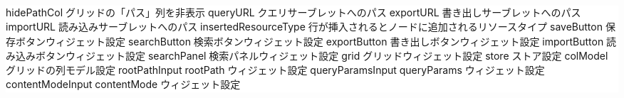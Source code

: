   </tr>
  <tr>
   <td>hidePathCol</td>
   <td>グリッドの「パス」列を非表示</td>
  </tr>
  <tr>
   <td>queryURL</td>
   <td>クエリサーブレットへのパス</td>
  </tr>
  <tr>
   <td>exportURL</td>
   <td>書き出しサーブレットへのパス</td>
  </tr>
  <tr>
   <td>importURL</td>
   <td>読み込みサーブレットへのパス</td>
  </tr>
  <tr>
   <td>insertedResourceType</td>
   <td>行が挿入されるとノードに追加されるリソースタイプ</td>
  </tr>
  <tr>
   <td>saveButton</td>
   <td>保存ボタンウィジェット設定</td>
  </tr>
  <tr>
   <td>searchButton</td>
   <td>検索ボタンウィジェット設定</td>
  </tr>
  <tr>
   <td>exportButton</td>
   <td>書き出しボタンウィジェット設定</td>
  </tr>
  <tr>
   <td>importButton</td>
   <td>読み込みボタンウィジェット設定</td>
  </tr>
  <tr>
   <td>searchPanel</td>
   <td>検索パネルウィジェット設定</td>
  </tr>
  <tr>
   <td>grid</td>
   <td>グリッドウィジェット設定</td>
  </tr>
  <tr>
   <td>store</td>
   <td>ストア設定</td>
  </tr>
  <tr>
   <td>colModel</td>
   <td>グリッドの列モデル設定</td>
  </tr>
  <tr>
   <td>rootPathInput</td>
   <td>rootPath ウィジェット設定</td>
  </tr>
  <tr>
   <td>queryParamsInput</td>
   <td>queryParams ウィジェット設定</td>
  </tr>
  <tr>
   <td>contentModeInput</td>
   <td>contentMode ウィジェット設定</td>